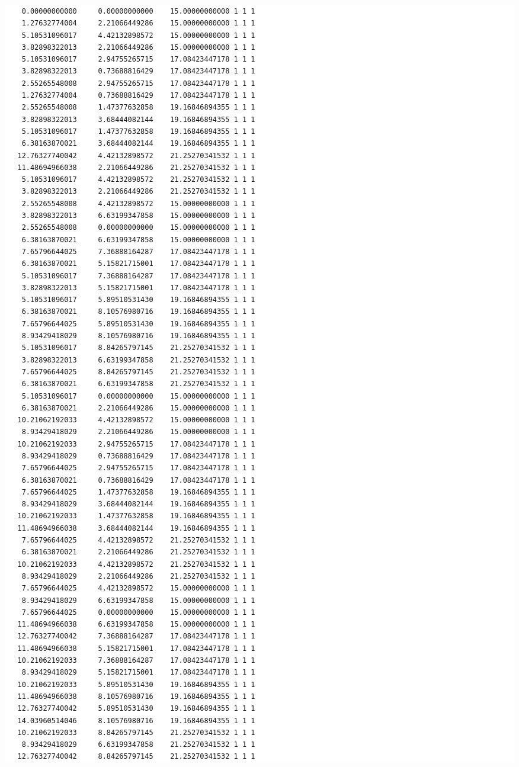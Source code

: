 ```bash
    0.00000000000     0.00000000000    15.00000000000 1 1 1 
    1.27632774004     2.21066449286    15.00000000000 1 1 1 
    5.10531096017     4.42132898572    15.00000000000 1 1 1 
    3.82898322013     2.21066449286    15.00000000000 1 1 1 
    5.10531096017     2.94755265715    17.08423447178 1 1 1 
    3.82898322013     0.73688816429    17.08423447178 1 1 1 
    2.55265548008     2.94755265715    17.08423447178 1 1 1 
    1.27632774004     0.73688816429    17.08423447178 1 1 1 
    2.55265548008     1.47377632858    19.16846894355 1 1 1 
    3.82898322013     3.68444082144    19.16846894355 1 1 1 
    5.10531096017     1.47377632858    19.16846894355 1 1 1 
    6.38163870021     3.68444082144    19.16846894355 1 1 1 
   12.76327740042     4.42132898572    21.25270341532 1 1 1 
   11.48694966038     2.21066449286    21.25270341532 1 1 1 
    5.10531096017     4.42132898572    21.25270341532 1 1 1 
    3.82898322013     2.21066449286    21.25270341532 1 1 1 
    2.55265548008     4.42132898572    15.00000000000 1 1 1 
    3.82898322013     6.63199347858    15.00000000000 1 1 1 
    2.55265548008     0.00000000000    15.00000000000 1 1 1 
    6.38163870021     6.63199347858    15.00000000000 1 1 1 
    7.65796644025     7.36888164287    17.08423447178 1 1 1 
    6.38163870021     5.15821715001    17.08423447178 1 1 1 
    5.10531096017     7.36888164287    17.08423447178 1 1 1 
    3.82898322013     5.15821715001    17.08423447178 1 1 1 
    5.10531096017     5.89510531430    19.16846894355 1 1 1 
    6.38163870021     8.10576980716    19.16846894355 1 1 1 
    7.65796644025     5.89510531430    19.16846894355 1 1 1 
    8.93429418029     8.10576980716    19.16846894355 1 1 1 
    5.10531096017     8.84265797145    21.25270341532 1 1 1 
    3.82898322013     6.63199347858    21.25270341532 1 1 1 
    7.65796644025     8.84265797145    21.25270341532 1 1 1 
    6.38163870021     6.63199347858    21.25270341532 1 1 1 
    5.10531096017     0.00000000000    15.00000000000 1 1 1 
    6.38163870021     2.21066449286    15.00000000000 1 1 1 
   10.21062192033     4.42132898572    15.00000000000 1 1 1 
    8.93429418029     2.21066449286    15.00000000000 1 1 1 
   10.21062192033     2.94755265715    17.08423447178 1 1 1 
    8.93429418029     0.73688816429    17.08423447178 1 1 1 
    7.65796644025     2.94755265715    17.08423447178 1 1 1 
    6.38163870021     0.73688816429    17.08423447178 1 1 1 
    7.65796644025     1.47377632858    19.16846894355 1 1 1 
    8.93429418029     3.68444082144    19.16846894355 1 1 1 
   10.21062192033     1.47377632858    19.16846894355 1 1 1 
   11.48694966038     3.68444082144    19.16846894355 1 1 1 
    7.65796644025     4.42132898572    21.25270341532 1 1 1 
    6.38163870021     2.21066449286    21.25270341532 1 1 1 
   10.21062192033     4.42132898572    21.25270341532 1 1 1 
    8.93429418029     2.21066449286    21.25270341532 1 1 1 
    7.65796644025     4.42132898572    15.00000000000 1 1 1 
    8.93429418029     6.63199347858    15.00000000000 1 1 1 
    7.65796644025     0.00000000000    15.00000000000 1 1 1 
   11.48694966038     6.63199347858    15.00000000000 1 1 1 
   12.76327740042     7.36888164287    17.08423447178 1 1 1 
   11.48694966038     5.15821715001    17.08423447178 1 1 1 
   10.21062192033     7.36888164287    17.08423447178 1 1 1 
    8.93429418029     5.15821715001    17.08423447178 1 1 1 
   10.21062192033     5.89510531430    19.16846894355 1 1 1 
   11.48694966038     8.10576980716    19.16846894355 1 1 1 
   12.76327740042     5.89510531430    19.16846894355 1 1 1 
   14.03960514046     8.10576980716    19.16846894355 1 1 1 
   10.21062192033     8.84265797145    21.25270341532 1 1 1 
    8.93429418029     6.63199347858    21.25270341532 1 1 1 
   12.76327740042     8.84265797145    21.25270341532 1 1 1 
```